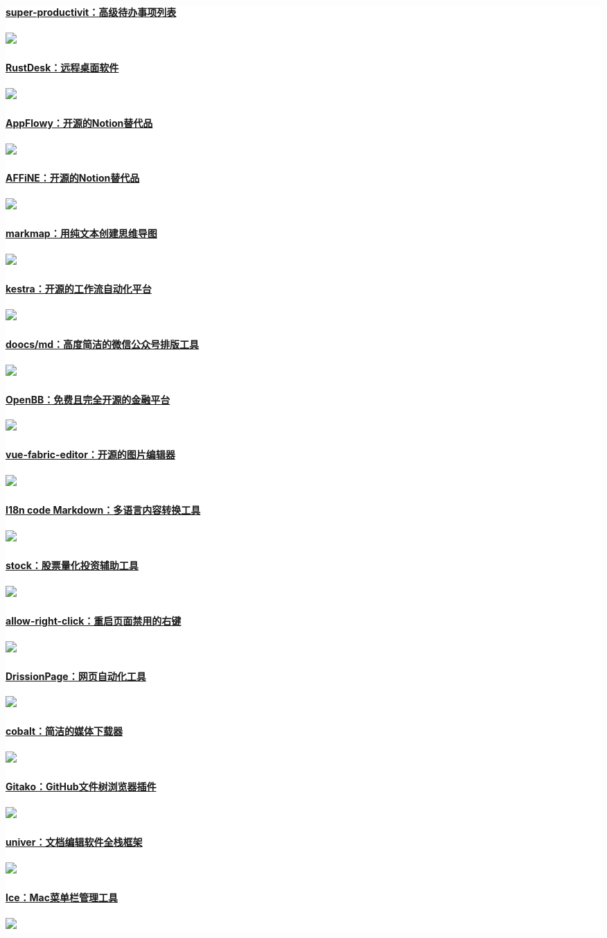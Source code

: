 #### [super-productivit：高级待办事项列表](https://github.com/johannesjo/super-productivity)
![](https://cdn.jsdelivr.net/gh/Xiaoxie1994/images/images/202412252313319.png)
#### [RustDesk：远程桌面软件](https://github.com/rustdesk/rustdesk)
![](https://cdn.jsdelivr.net/gh/Xiaoxie1994/images/images/202412252315182.png)
#### [AppFlowy：开源的Notion替代品](https://github.com/AppFlowy-IO/AppFlowy)
![](https://cdn.jsdelivr.net/gh/Xiaoxie1994/images/images/202412252315694.png)
#### [AFFiNE：开源的Notion替代品](https://github.com/toeverything/AFFiNE)
![](https://cdn.jsdelivr.net/gh/Xiaoxie1994/images/images/202412252315695.png)
#### [markmap：用纯文本创建思维导图](https://github.com/markmap/markmap)
![](https://cdn.jsdelivr.net/gh/Xiaoxie1994/images/images/202412252317797.png)
#### [kestra：开源的工作流自动化平台](https://github.com/kestra-io/kestra)
![](https://cdn.jsdelivr.net/gh/Xiaoxie1994/images/images/202411262348296.png)
#### [doocs/md：高度简洁的微信公众号排版工具](https://github.com/doocs/md)
![](https://cdn.jsdelivr.net/gh/Xiaoxie1994/images/images/202411262348297.png)
#### [OpenBB：免费且完全开源的金融平台](https://github.com/OpenBB-finance/OpenBB)
![](https://cdn.jsdelivr.net/gh/Xiaoxie1994/images/images/202411262348298.png)
#### [vue-fabric-editor：开源的图片编辑器](https://github.com/ikuaitu/vue-fabric-editor)
![](https://cdn.jsdelivr.net/gh/Xiaoxie1994/images/images/image-7.png)
#### [I18n code Markdown：多语言内容转换工具](https://www.i18ncode.com/zh/markdown)
![](https://cdn.jsdelivr.net/gh/Xiaoxie1994/images/images/20241110224614.png)
#### [stock：股票量化投资辅助工具](https://github.com/myhhub/stock)
![](https://cdn.jsdelivr.net/gh/Xiaoxie1994/images/images/202412082247282.png)
#### [allow-right-click：重启页面禁用的右键](https://github.com/lunu-bounir/allow-right-click)
![](https://cdn.jsdelivr.net/gh/Xiaoxie1994/images/images/202411250038581.png)
#### [DrissionPage：网页自动化工具](https://github.com/g1879/DrissionPage)
![](https://cdn.jsdelivr.net/gh/Xiaoxie1994/images/images/202412152242459.png)
#### [cobalt：简洁的媒体下载器](https://github.com/imputnet/cobalt)
![](https://cdn.jsdelivr.net/gh/Xiaoxie1994/images/images/202412292316290.png)
#### [Gitako：GitHub文件树浏览器插件](https://github.com/EnixCoda/Gitako)
![](https://cdn.jsdelivr.net/gh/Xiaoxie1994/images/images/202412222251473.png)
#### [univer：文档编辑软件全栈框架](https://github.com/dream-num/univer)
![](https://cdn.jsdelivr.net/gh/Xiaoxie1994/images/images/202412292324199.png)
#### [Ice：Mac菜单栏管理工具](https://github.com/jordanbaird/Ice)
![](https://cdn.jsdelivr.net/gh/Xiaoxie1994/images/images/202412302301596.png)